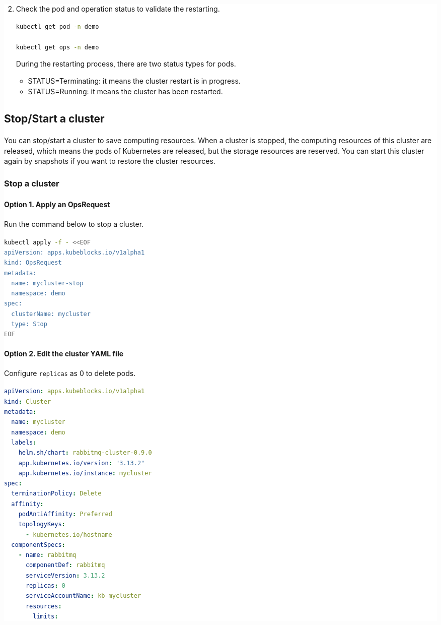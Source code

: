 2. Check the pod and operation status to validate the restarting.

   ```bash
   kubectl get pod -n demo

   kubectl get ops -n demo
   ```

   During the restarting process, there are two status types for pods.

   - STATUS=Terminating: it means the cluster restart is in progress.
   - STATUS=Running: it means the cluster has been restarted.

## Stop/Start a cluster

You can stop/start a cluster to save computing resources. When a cluster is stopped, the computing resources of this cluster are released, which means the pods of Kubernetes are released, but the storage resources are reserved. You can start this cluster again by snapshots if you want to restore the cluster resources.

### Stop a cluster

#### Option 1. Apply an OpsRequest

Run the command below to stop a cluster.

```bash
kubectl apply -f - <<EOF
apiVersion: apps.kubeblocks.io/v1alpha1
kind: OpsRequest
metadata:
  name: mycluster-stop
  namespace: demo
spec:
  clusterName: mycluster
  type: Stop
EOF
```

#### Option 2. Edit the cluster YAML file

Configure `replicas` as 0 to delete pods.

```yaml
apiVersion: apps.kubeblocks.io/v1alpha1
kind: Cluster
metadata:
  name: mycluster
  namespace: demo
  labels:
    helm.sh/chart: rabbitmq-cluster-0.9.0
    app.kubernetes.io/version: "3.13.2"
    app.kubernetes.io/instance: mycluster
spec:
  terminationPolicy: Delete
  affinity:
    podAntiAffinity: Preferred
    topologyKeys:
      - kubernetes.io/hostname
  componentSpecs:
    - name: rabbitmq
      componentDef: rabbitmq
      serviceVersion: 3.13.2
      replicas: 0
      serviceAccountName: kb-mycluster
      resources:
        limits:
```